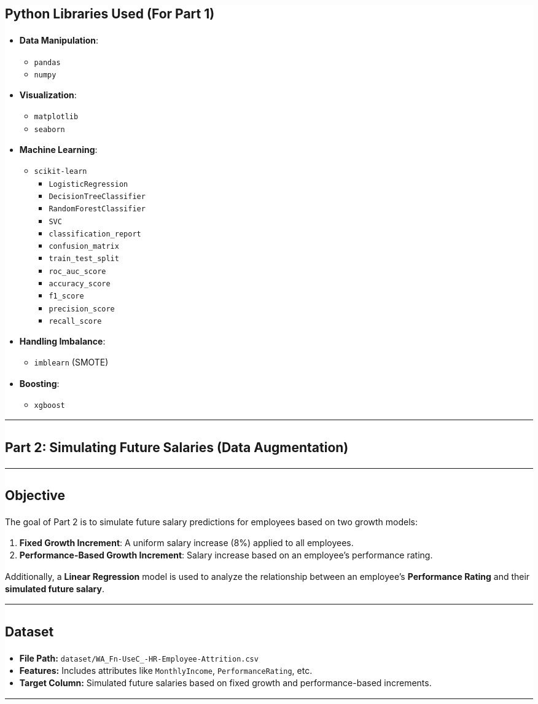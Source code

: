 
## Python Libraries Used (For Part 1)

- **Data Manipulation**: 
    - `pandas`
    - `numpy`

- **Visualization**:
    - `matplotlib`
    - `seaborn`

- **Machine Learning**:
    - `scikit-learn`
        - `LogisticRegression`
        - `DecisionTreeClassifier`
        - `RandomForestClassifier`
        - `SVC`
        - `classification_report`
        - `confusion_matrix`
        - `train_test_split`
        - `roc_auc_score`
        - `accuracy_score`
        - `f1_score`
        - `precision_score`
        - `recall_score`

- **Handling Imbalance**:
    - `imblearn` (SMOTE)

- **Boosting**:
    - `xgboost`

 ---

## Part 2: Simulating Future Salaries (Data Augmentation)

---

## Objective
The goal of Part 2 is to simulate future salary predictions for employees based on two growth models:
1. **Fixed Growth Increment**: A uniform salary increase (8%) applied to all employees.
2. **Performance-Based Growth Increment**: Salary increase based on an employee’s performance rating.

Additionally, a **Linear Regression** model is used to analyze the relationship between an employee’s **Performance Rating** and their **simulated future salary**.

---

## Dataset
- **File Path:** `dataset/WA_Fn-UseC_-HR-Employee-Attrition.csv`
- **Features:** Includes attributes like `MonthlyIncome`, `PerformanceRating`, etc.
- **Target Column:** Simulated future salaries based on fixed growth and performance-based increments.

---